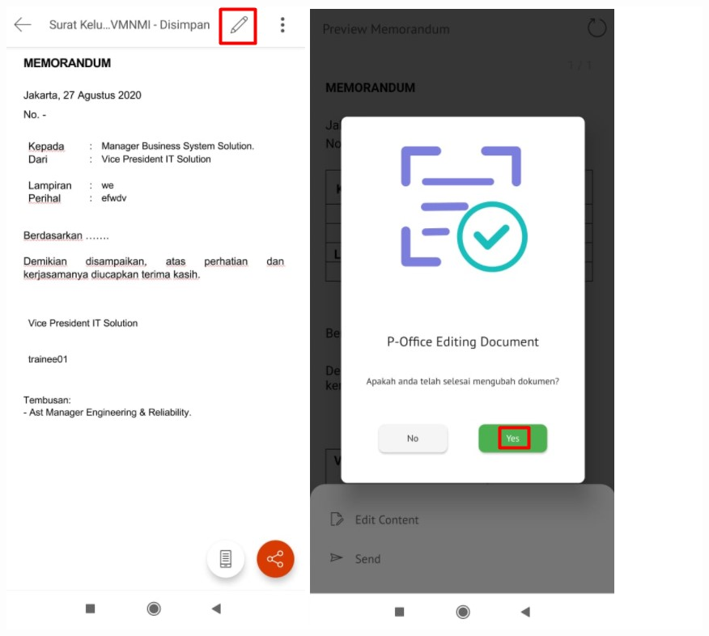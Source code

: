 ![gambar](Memorandum/MM_Android/Draftmemo/U02.jpg) ![gambar](Memorandum/MM_Android/Draftmemo/U3.jpg)